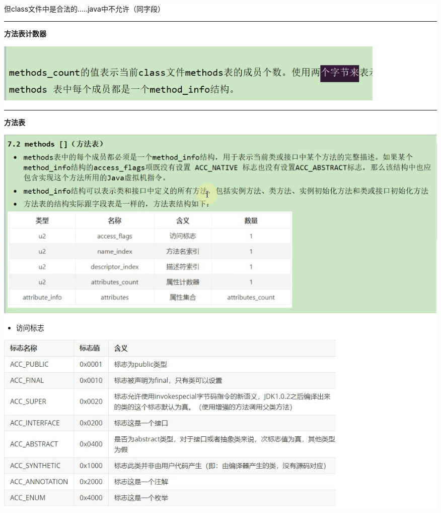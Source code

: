 但class文件中是合法的.....java中不允许（同字段）



---

**方法表计数器**

![image-20210416180419509](../picture/字节码与类的加载/image-20210416180419509.png)



---

**方法表**



![image-20210416180920427](../picture/字节码与类的加载/image-20210416180920427.png)



- 访问标志

![image-20210416181039533](../picture/字节码与类的加载/image-20210416181039533.png)
